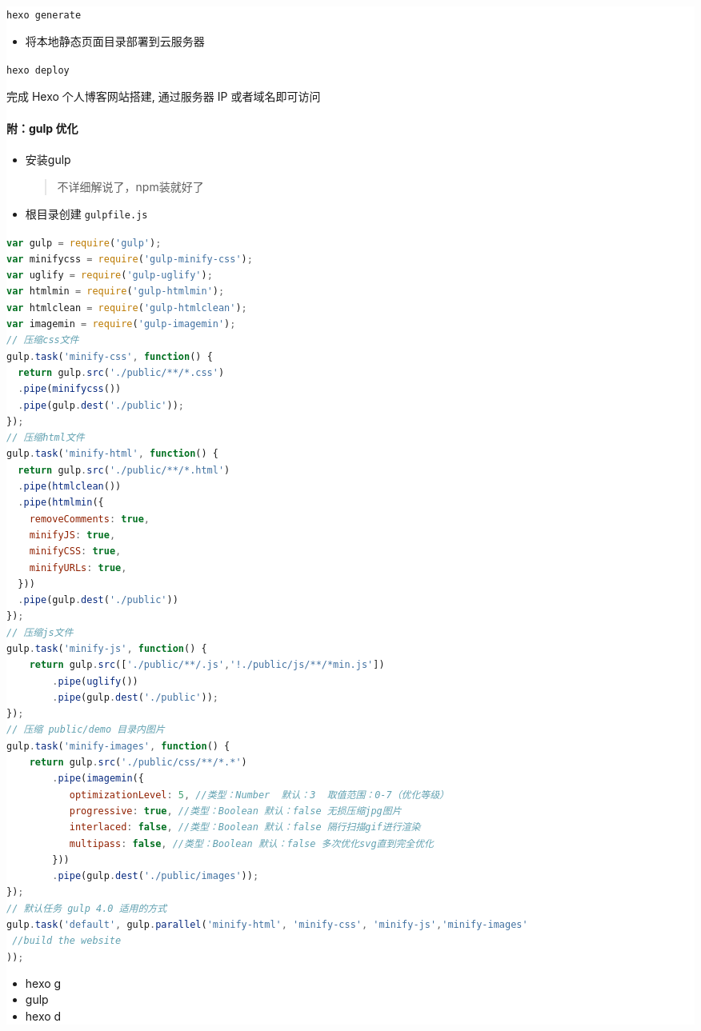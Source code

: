 `hexo generate`

- 将本地静态页面目录部署到云服务器

`hexo deploy`

完成 Hexo 个人博客网站搭建, 通过服务器 IP 或者域名即可访问



#### 附：gulp 优化

- 安装gulp

  > 不详细解说了，npm装就好了

- 根目录创建 `gulpfile.js`

```js
var gulp = require('gulp');
var minifycss = require('gulp-minify-css');
var uglify = require('gulp-uglify');
var htmlmin = require('gulp-htmlmin');
var htmlclean = require('gulp-htmlclean');
var imagemin = require('gulp-imagemin');
// 压缩css文件
gulp.task('minify-css', function() {
  return gulp.src('./public/**/*.css')
  .pipe(minifycss())
  .pipe(gulp.dest('./public'));
});
// 压缩html文件
gulp.task('minify-html', function() {
  return gulp.src('./public/**/*.html')
  .pipe(htmlclean())
  .pipe(htmlmin({
    removeComments: true,
    minifyJS: true,
    minifyCSS: true,
    minifyURLs: true,
  }))
  .pipe(gulp.dest('./public'))
});
// 压缩js文件
gulp.task('minify-js', function() {
    return gulp.src(['./public/**/.js','!./public/js/**/*min.js'])
        .pipe(uglify())
        .pipe(gulp.dest('./public'));
});
// 压缩 public/demo 目录内图片
gulp.task('minify-images', function() {
    return gulp.src('./public/css/**/*.*')
        .pipe(imagemin({
           optimizationLevel: 5, //类型：Number  默认：3  取值范围：0-7（优化等级）
           progressive: true, //类型：Boolean 默认：false 无损压缩jpg图片
           interlaced: false, //类型：Boolean 默认：false 隔行扫描gif进行渲染
           multipass: false, //类型：Boolean 默认：false 多次优化svg直到完全优化
        }))
        .pipe(gulp.dest('./public/images'));
});
// 默认任务 gulp 4.0 适用的方式
gulp.task('default', gulp.parallel('minify-html', 'minify-css', 'minify-js','minify-images'
 //build the website
));
```

- hexo g
- gulp
- hexo d